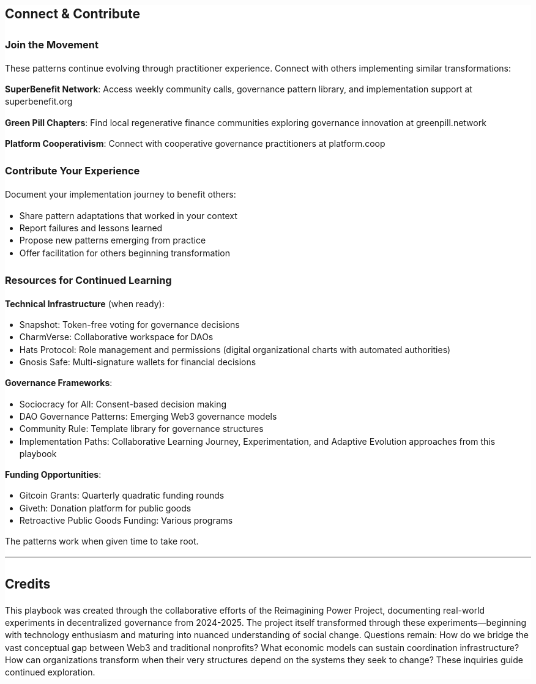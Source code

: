 
## Connect & Contribute

### Join the Movement

These patterns continue evolving through practitioner experience. Connect with others implementing similar transformations:

**SuperBenefit Network**: Access weekly community calls, governance pattern library, and implementation support at superbenefit.org

**Green Pill Chapters**: Find local regenerative finance communities exploring governance innovation at greenpill.network

**Platform Cooperativism**: Connect with cooperative governance practitioners at platform.coop

### Contribute Your Experience

Document your implementation journey to benefit others:

- Share pattern adaptations that worked in your context
- Report failures and lessons learned
- Propose new patterns emerging from practice
- Offer facilitation for others beginning transformation

### Resources for Continued Learning

**Technical Infrastructure** (when ready):

- Snapshot: Token-free voting for governance decisions
- CharmVerse: Collaborative workspace for DAOs
- Hats Protocol: Role management and permissions (digital organizational charts with automated authorities)
- Gnosis Safe: Multi-signature wallets for financial decisions

**Governance Frameworks**:

- Sociocracy for All: Consent-based decision making
- DAO Governance Patterns: Emerging Web3 governance models
- Community Rule: Template library for governance structures
- Implementation Paths: Collaborative Learning Journey, Experimentation, and Adaptive Evolution approaches from this playbook

**Funding Opportunities**:

- Gitcoin Grants: Quarterly quadratic funding rounds
- Giveth: Donation platform for public goods
- Retroactive Public Goods Funding: Various programs

The patterns work when given time to take root.

---

## Credits

This playbook was created through the collaborative efforts of the Reimagining Power Project, documenting real-world experiments in decentralized governance from 2024-2025. The project itself transformed through these experiments—beginning with technology enthusiasm and maturing into nuanced understanding of social change. Questions remain: How do we bridge the vast conceptual gap between Web3 and traditional nonprofits? What economic models can sustain coordination infrastructure? How can organizations transform when their very structures depend on the systems they seek to change? These inquiries guide continued exploration.
